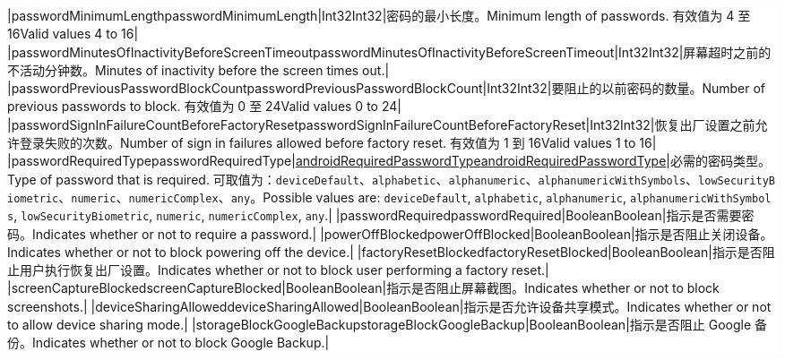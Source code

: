 |<span data-ttu-id="84944-225">passwordMinimumLength</span><span class="sxs-lookup"><span data-stu-id="84944-225">passwordMinimumLength</span></span>|<span data-ttu-id="84944-226">Int32</span><span class="sxs-lookup"><span data-stu-id="84944-226">Int32</span></span>|<span data-ttu-id="84944-227">密码的最小长度。</span><span class="sxs-lookup"><span data-stu-id="84944-227">Minimum length of passwords.</span></span> <span data-ttu-id="84944-228">有效值为 4 至 16</span><span class="sxs-lookup"><span data-stu-id="84944-228">Valid values 4 to 16</span></span>|
|<span data-ttu-id="84944-229">passwordMinutesOfInactivityBeforeScreenTimeout</span><span class="sxs-lookup"><span data-stu-id="84944-229">passwordMinutesOfInactivityBeforeScreenTimeout</span></span>|<span data-ttu-id="84944-230">Int32</span><span class="sxs-lookup"><span data-stu-id="84944-230">Int32</span></span>|<span data-ttu-id="84944-231">屏幕超时之前的不活动分钟数。</span><span class="sxs-lookup"><span data-stu-id="84944-231">Minutes of inactivity before the screen times out.</span></span>|
|<span data-ttu-id="84944-232">passwordPreviousPasswordBlockCount</span><span class="sxs-lookup"><span data-stu-id="84944-232">passwordPreviousPasswordBlockCount</span></span>|<span data-ttu-id="84944-233">Int32</span><span class="sxs-lookup"><span data-stu-id="84944-233">Int32</span></span>|<span data-ttu-id="84944-234">要阻止的以前密码的数量。</span><span class="sxs-lookup"><span data-stu-id="84944-234">Number of previous passwords to block.</span></span> <span data-ttu-id="84944-235">有效值为 0 至 24</span><span class="sxs-lookup"><span data-stu-id="84944-235">Valid values 0 to 24</span></span>|
|<span data-ttu-id="84944-236">passwordSignInFailureCountBeforeFactoryReset</span><span class="sxs-lookup"><span data-stu-id="84944-236">passwordSignInFailureCountBeforeFactoryReset</span></span>|<span data-ttu-id="84944-237">Int32</span><span class="sxs-lookup"><span data-stu-id="84944-237">Int32</span></span>|<span data-ttu-id="84944-238">恢复出厂设置之前允许登录失败的次数。</span><span class="sxs-lookup"><span data-stu-id="84944-238">Number of sign in failures allowed before factory reset.</span></span> <span data-ttu-id="84944-239">有效值为 1 到 16</span><span class="sxs-lookup"><span data-stu-id="84944-239">Valid values 1 to 16</span></span>|
|<span data-ttu-id="84944-240">passwordRequiredType</span><span class="sxs-lookup"><span data-stu-id="84944-240">passwordRequiredType</span></span>|[<span data-ttu-id="84944-241">androidRequiredPasswordType</span><span class="sxs-lookup"><span data-stu-id="84944-241">androidRequiredPasswordType</span></span>](../resources/intune-deviceconfig-androidrequiredpasswordtype.md)|<span data-ttu-id="84944-242">必需的密码类型。</span><span class="sxs-lookup"><span data-stu-id="84944-242">Type of password that is required.</span></span> <span data-ttu-id="84944-243">可取值为：`deviceDefault`、`alphabetic`、`alphanumeric`、`alphanumericWithSymbols`、`lowSecurityBiometric`、`numeric`、`numericComplex`、`any`。</span><span class="sxs-lookup"><span data-stu-id="84944-243">Possible values are: `deviceDefault`, `alphabetic`, `alphanumeric`, `alphanumericWithSymbols`, `lowSecurityBiometric`, `numeric`, `numericComplex`, `any`.</span></span>|
|<span data-ttu-id="84944-244">passwordRequired</span><span class="sxs-lookup"><span data-stu-id="84944-244">passwordRequired</span></span>|<span data-ttu-id="84944-245">Boolean</span><span class="sxs-lookup"><span data-stu-id="84944-245">Boolean</span></span>|<span data-ttu-id="84944-246">指示是否需要密码。</span><span class="sxs-lookup"><span data-stu-id="84944-246">Indicates whether or not to require a password.</span></span>|
|<span data-ttu-id="84944-247">powerOffBlocked</span><span class="sxs-lookup"><span data-stu-id="84944-247">powerOffBlocked</span></span>|<span data-ttu-id="84944-248">Boolean</span><span class="sxs-lookup"><span data-stu-id="84944-248">Boolean</span></span>|<span data-ttu-id="84944-249">指示是否阻止关闭设备。</span><span class="sxs-lookup"><span data-stu-id="84944-249">Indicates whether or not to block powering off the device.</span></span>|
|<span data-ttu-id="84944-250">factoryResetBlocked</span><span class="sxs-lookup"><span data-stu-id="84944-250">factoryResetBlocked</span></span>|<span data-ttu-id="84944-251">Boolean</span><span class="sxs-lookup"><span data-stu-id="84944-251">Boolean</span></span>|<span data-ttu-id="84944-252">指示是否阻止用户执行恢复出厂设置。</span><span class="sxs-lookup"><span data-stu-id="84944-252">Indicates whether or not to block user performing a factory reset.</span></span>|
|<span data-ttu-id="84944-253">screenCaptureBlocked</span><span class="sxs-lookup"><span data-stu-id="84944-253">screenCaptureBlocked</span></span>|<span data-ttu-id="84944-254">Boolean</span><span class="sxs-lookup"><span data-stu-id="84944-254">Boolean</span></span>|<span data-ttu-id="84944-255">指示是否阻止屏幕截图。</span><span class="sxs-lookup"><span data-stu-id="84944-255">Indicates whether or not to block screenshots.</span></span>|
|<span data-ttu-id="84944-256">deviceSharingAllowed</span><span class="sxs-lookup"><span data-stu-id="84944-256">deviceSharingAllowed</span></span>|<span data-ttu-id="84944-257">Boolean</span><span class="sxs-lookup"><span data-stu-id="84944-257">Boolean</span></span>|<span data-ttu-id="84944-258">指示是否允许设备共享模式。</span><span class="sxs-lookup"><span data-stu-id="84944-258">Indicates whether or not to allow device sharing mode.</span></span>|
|<span data-ttu-id="84944-259">storageBlockGoogleBackup</span><span class="sxs-lookup"><span data-stu-id="84944-259">storageBlockGoogleBackup</span></span>|<span data-ttu-id="84944-260">Boolean</span><span class="sxs-lookup"><span data-stu-id="84944-260">Boolean</span></span>|<span data-ttu-id="84944-261">指示是否阻止 Google 备份。</span><span class="sxs-lookup"><span data-stu-id="84944-261">Indicates whether or not to block Google Backup.</span></span>|